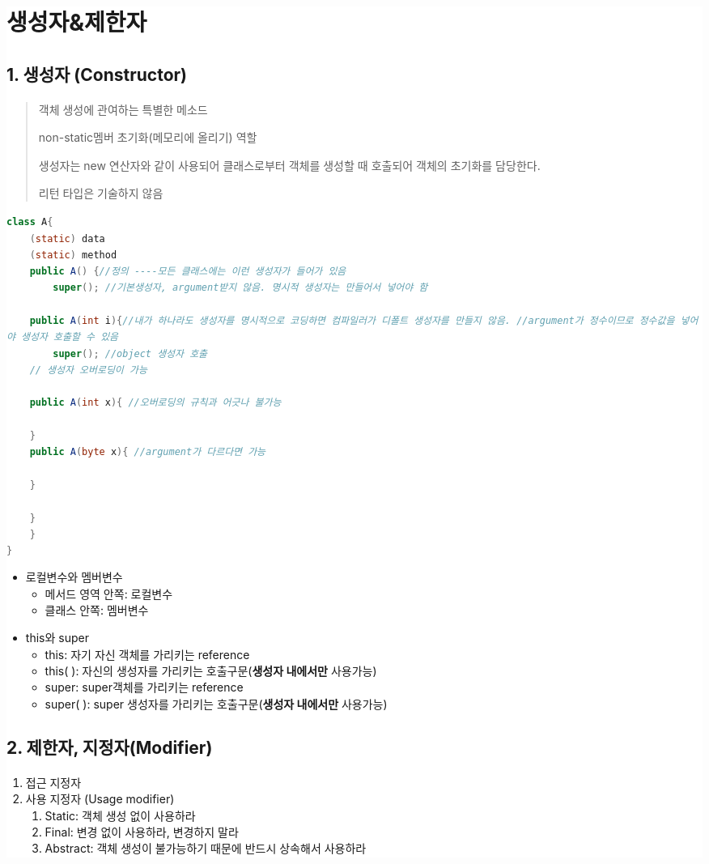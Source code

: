 # 생성자&제한자



## 1. 생성자 (Constructor)

> 객체 생성에 관여하는 특별한 메소드 
>
> non-static멤버 초기화(메모리에 올리기) 역할
>
> 생성자는 new 연산자와 같이 사용되어 클래스로부터 객체를 생성할 때  호출되어 객체의 초기화를 담당한다. 
>
> 리턴 타입은 기술하지 않음  

```java
class A{
    (static) data
    (static) method
    public A() {//정의 ----모든 클래스에는 이런 생성자가 들어가 있음 
        super(); //기본생성자, argument받지 않음. 명시적 생성자는 만들어서 넣어야 함
        
    public A(int i){//내가 하나라도 생성자를 명시적으로 코딩하면 컴파일러가 디폴트 생성자를 만들지 않음. //argument가 정수이므로 정수값을 넣어야 생성자 호출할 수 있음 
        super(); //object 생성자 호출
    // 생성자 오버로딩이 가능 
    
    public A(int x){ //오버로딩의 규칙과 어긋나 불가능
        
    }
    public A(byte x){ //argument가 다르다면 가능 
        
    }
        
    }
    }
}
```

* 로컬변수와 멤버변수
  * 메서드 영역 안쪽: 로컬변수
  * 클래스 안쪽: 멤버변수 

- this와 super 
  - this: 자기 자신 객체를 가리키는 reference
  - this( ): 자신의 생성자를 가리키는 호출구문(**생성자 내에서만** 사용가능)
  - super: super객체를 가리키는 reference
  - super( ): super 생성자를 가리키는 호출구문(**생성자 내에서만** 사용가능)



## 2. 제한자, 지정자(Modifier)

1. 접근 지정자 
2. 사용 지정자 (Usage modifier) 
   1. Static: 객체 생성 없이 사용하라 
   2. Final: 변경 없이 사용하라, 변경하지 말라  
   3. Abstract: 객체 생성이 불가능하기 때문에 반드시 상속해서 사용하라 
